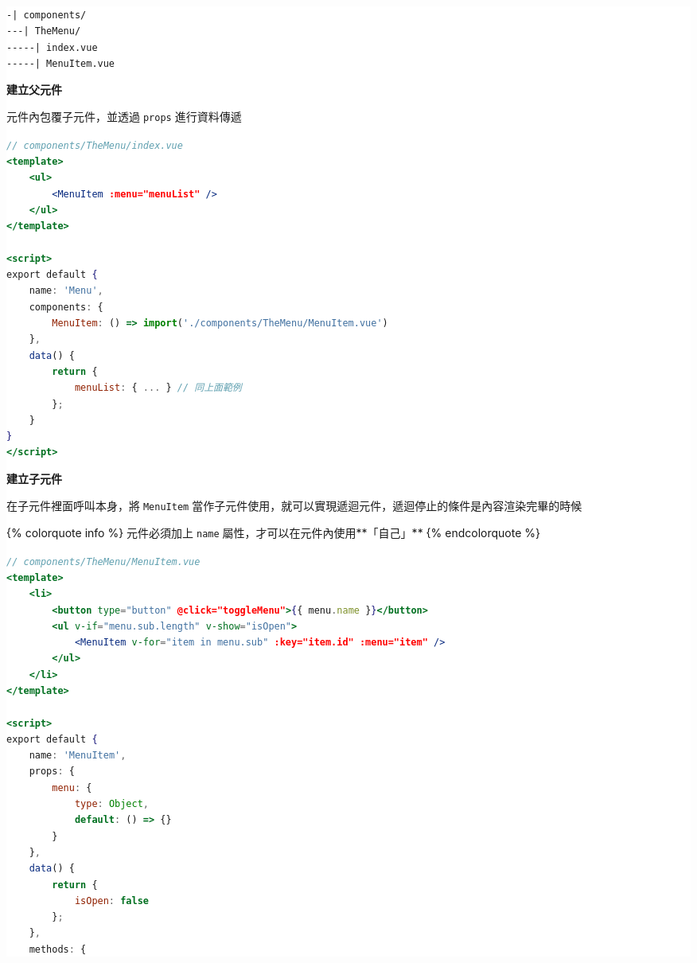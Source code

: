 ```
-| components/
---| TheMenu/
-----| index.vue
-----| MenuItem.vue
```

**建立父元件**

元件內包覆子元件，並透過 `props` 進行資料傳遞

```jsx
// components/TheMenu/index.vue
<template>
    <ul>
        <MenuItem :menu="menuList" />
    </ul>
</template>

<script>
export default {
    name: 'Menu',
    components: {
        MenuItem: () => import('./components/TheMenu/MenuItem.vue')
    },
    data() {
        return {
            menuList: { ... } // 同上面範例
        };
    }
}
</script>
```

**建立子元件**

在子元件裡面呼叫本身，將 `MenuItem` 當作子元件使用，就可以實現遞迴元件，遞迴停止的條件是內容渲染完畢的時候

{% colorquote info %}
元件必須加上 `name` 屬性，才可以在元件內使用**「自己」**
{% endcolorquote %}

```jsx
// components/TheMenu/MenuItem.vue
<template>
    <li>
        <button type="button" @click="toggleMenu">{{ menu.name }}</button>
        <ul v-if="menu.sub.length" v-show="isOpen">
            <MenuItem v-for="item in menu.sub" :key="item.id" :menu="item" />
        </ul>
    </li>
</template>

<script>
export default {
    name: 'MenuItem',
    props: {
        menu: {
            type: Object,
            default: () => {}
        }
    },
    data() {
        return {
            isOpen: false
        };
    },
    methods: {
```